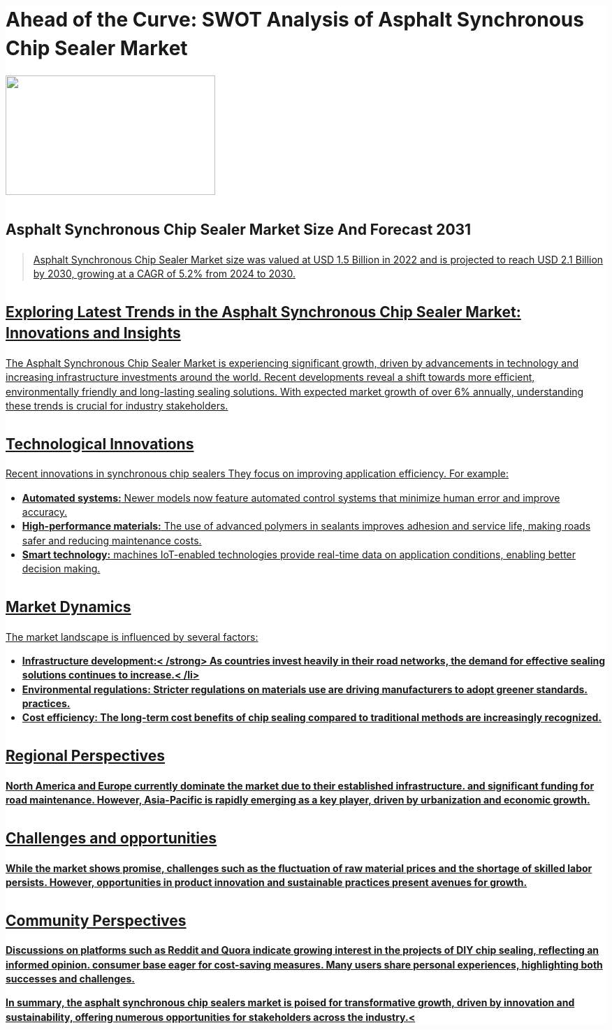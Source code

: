 <h1>Ahead of the Curve: SWOT Analysis of Asphalt Synchronous Chip Sealer Market</h1><img src="https://ffe5etoiles.com/wp-content/uploads/2025/01/MST7-300x171.png" alt="" width="300" height="171" class="aligncenter size-medium wp-image-105565" /><h2>Asphalt Synchronous Chip Sealer Market Size And Forecast 2031</h2><blockquote><p><p><a href="https://www.verifiedmarketreports.com/download-sample/?rid=824130&utm_source=Github&utm_medium=386" target="_blank">Asphalt Synchronous Chip Sealer Market size was valued at USD 1.5 Billion in 2022 and is projected to reach USD 2.1 Billion by 2030, growing at a CAGR of 5.2% from 2024 to 2030.</strong></span></p></p></blockquote><h2>Exploring Latest Trends in the Asphalt Synchronous Chip Sealer Market: Innovations and Insights</h2><p>The Asphalt Synchronous Chip Sealer Market is experiencing significant growth, driven by advancements in technology and increasing infrastructure investments around the world. Recent developments reveal a shift towards more efficient, environmentally friendly and long-lasting sealing solutions. With expected market growth of over 6% annually, understanding these trends is crucial for industry stakeholders.</p><h2>Technological Innovations</h2><p>Recent innovations in synchronous chip sealers They focus on improving application efficiency. For example:</p><ul><li><strong>Automated systems:</strong> Newer models now feature automated control systems that minimize human error and improve accuracy.</li><li ><strong>High-performance materials:</strong> The use of advanced polymers in sealants improves adhesion and service life, making roads safer and reducing maintenance costs.</li> <li><strong>Smart technology:</strong> machines IoT-enabled technologies provide real-time data on application conditions, enabling better decision making. </li></ul><h2>Market Dynamics</h2><p>The market landscape is influenced by several factors: </p><ul><li><strong>Infrastructure development:< /strong> As countries invest heavily in their road networks, the demand for effective sealing solutions continues to increase.< /li><li><strong>Environmental regulations:</strong> Stricter regulations on materials use are driving manufacturers to adopt greener standards. practices.</li><li><strong>Cost efficiency:</strong> The long-term cost benefits of chip sealing compared to traditional methods are increasingly recognized.</li></ul ><h2>Regional Perspectives</h2><p>North America and Europe currently dominate the market due to their established infrastructure. and significant funding for road maintenance. However, Asia-Pacific is rapidly emerging as a key player, driven by urbanization and economic growth.</p><h2>Challenges and opportunities</h2><p>While the market shows promise, challenges such as the fluctuation of raw material prices and the shortage of skilled labor persists. However, opportunities in product innovation and sustainable practices present avenues for growth.</p><h2>Community Perspectives</h2><p>Discussions on platforms such as Reddit and Quora indicate growing interest in the projects of DIY chip sealing, reflecting an informed opinion. consumer base eager for cost-saving measures. Many users share personal experiences, highlighting both successes and challenges.</p><p>In summary, the asphalt synchronous chip sealers market is poised for transformative growth, driven by innovation and sustainability, offering numerous opportunities for stakeholders across the industry.<